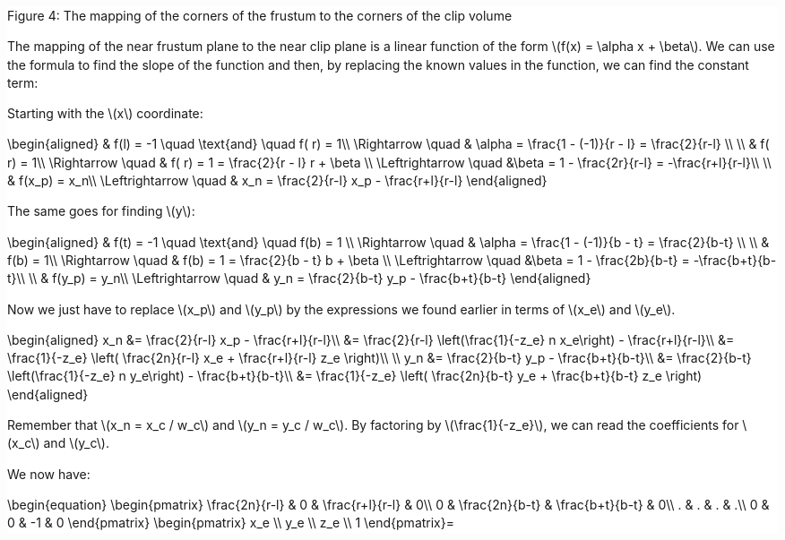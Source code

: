 <div class="figure-caption">
  Figure 4: The mapping of the corners of the frustum to the corners of the clip volume
</div>

The mapping of the near frustum plane to the near clip plane is a linear function of the form \\(f(x) = \alpha x + \beta\\).
We can use the formula to find the slope of the function and then, by replacing the known values in the function, we can find the constant term:

Starting with the \\(x\\) coordinate:

\begin{aligned}
& f(l) = -1 \quad \text{and} \quad f( r) = 1\\\\
\Rightarrow \quad & \alpha = \frac{1 - (-1)}{r - l} = \frac{2}{r-l} \\\\
\\\\
& f( r) = 1\\\\
\Rightarrow \quad & f( r) = 1 = \frac{2}{r - l} r + \beta \\\\
\Leftrightarrow \quad &\beta = 1 - \frac{2r}{r-l} =  -\frac{r+l}{r-l}\\\\
\\\\
& f(x\_p) = x\_n\\\\
\Leftrightarrow \quad & x\_n = \frac{2}{r-l} x\_p - \frac{r+l}{r-l}
\end{aligned}

The same goes for finding \\(y\\):

\begin{aligned}
                        & f(t) = -1 \quad \text{and} \quad f(b) = 1 \\\\
\Rightarrow \quad & \alpha = \frac{1 - (-1)}{b - t} = \frac{2}{b-t} \\\\
\\\\
                            & f(b) = 1\\\\
\Rightarrow \quad     & f(b) = 1 = \frac{2}{b - t} b + \beta \\\\
\Leftrightarrow \quad &\beta = 1 - \frac{2b}{b-t} = -\frac{b+t}{b-t}\\\\
\\\\
& f(y\_p) = y\_n\\\\
\Leftrightarrow \quad & y\_n = \frac{2}{b-t} y\_p - \frac{b+t}{b-t}
\end{aligned}

Now we just have to replace \\(x\_p\\) and \\(y\_p\\) by the expressions we found earlier in terms of \\(x\_e\\) and \\(y\_e\\).

\begin{aligned}
x\_n &= \frac{2}{r-l} x\_p - \frac{r+l}{r-l}\\\\
     &= \frac{2}{r-l} \left(\frac{1}{-z\_e} n x\_e\right) - \frac{r+l}{r-l}\\\\
     &= \frac{1}{-z\_e} \left( \frac{2n}{r-l} x\_e + \frac{r+l}{r-l} z\_e \right)\\\\
\\\\
y\_n &= \frac{2}{b-t} y\_p - \frac{b+t}{b-t}\\\\
     &= \frac{2}{b-t} \left(\frac{1}{-z\_e} n y\_e\right) - \frac{b+t}{b-t}\\\\
     &= \frac{1}{-z\_e} \left( \frac{2n}{b-t} y\_e + \frac{b+t}{b-t} z\_e \right)
\end{aligned}

Remember that \\(x\_n = x\_c / w\_c\\) and \\(y\_n = y\_c / w\_c\\). By factoring by \\(\frac{1}{-z\_e}\\), we can read the coefficients for \\(x\_c\\) and \\(y\_c\\).

We now have:

\begin{equation}
\begin{pmatrix}
\frac{2n}{r-l} & 0 & \frac{r+l}{r-l} & 0\\\\
0 & \frac{2n}{b-t} & \frac{b+t}{b-t} & 0\\\\
. & . & . & .\\\\
0 & 0 & -1 & 0
\end{pmatrix}
\begin{pmatrix}
x\_e \\\\
y\_e \\\\
z\_e \\\\
1
\end{pmatrix}=